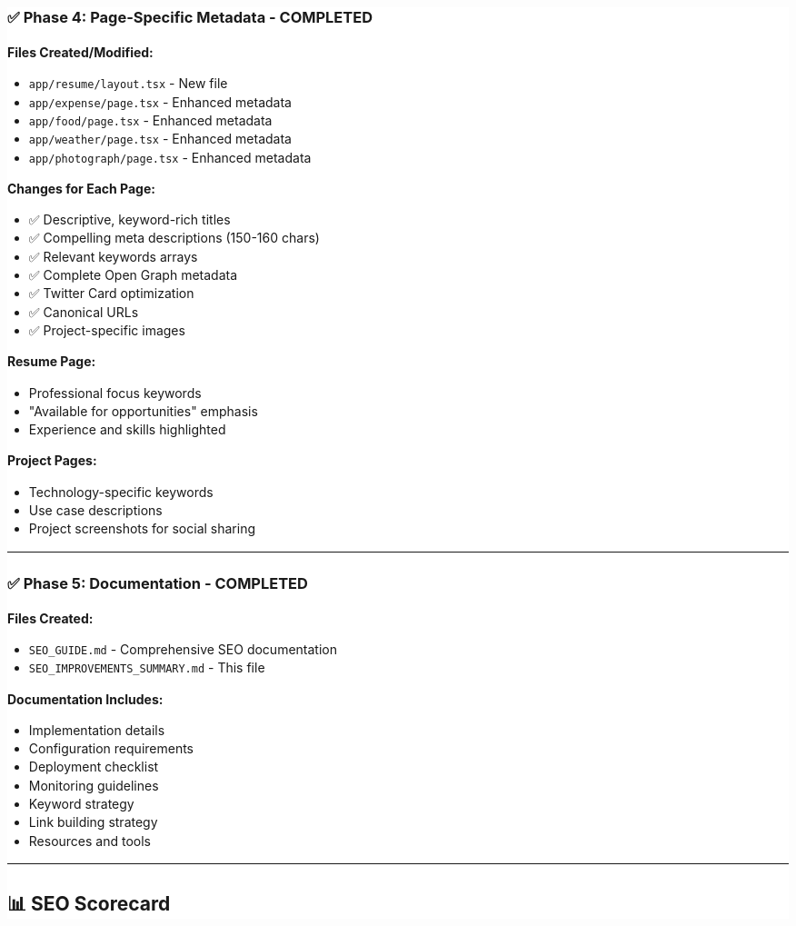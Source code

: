 
### ✅ Phase 4: Page-Specific Metadata - COMPLETED

**Files Created/Modified:**

- `app/resume/layout.tsx` - New file
- `app/expense/page.tsx` - Enhanced metadata
- `app/food/page.tsx` - Enhanced metadata
- `app/weather/page.tsx` - Enhanced metadata
- `app/photograph/page.tsx` - Enhanced metadata

**Changes for Each Page:**

- ✅ Descriptive, keyword-rich titles
- ✅ Compelling meta descriptions (150-160 chars)
- ✅ Relevant keywords arrays
- ✅ Complete Open Graph metadata
- ✅ Twitter Card optimization
- ✅ Canonical URLs
- ✅ Project-specific images

**Resume Page:**

- Professional focus keywords
- "Available for opportunities" emphasis
- Experience and skills highlighted

**Project Pages:**

- Technology-specific keywords
- Use case descriptions
- Project screenshots for social sharing

---

### ✅ Phase 5: Documentation - COMPLETED

**Files Created:**

- `SEO_GUIDE.md` - Comprehensive SEO documentation
- `SEO_IMPROVEMENTS_SUMMARY.md` - This file

**Documentation Includes:**

- Implementation details
- Configuration requirements
- Deployment checklist
- Monitoring guidelines
- Keyword strategy
- Link building strategy
- Resources and tools

---

## 📊 SEO Scorecard
